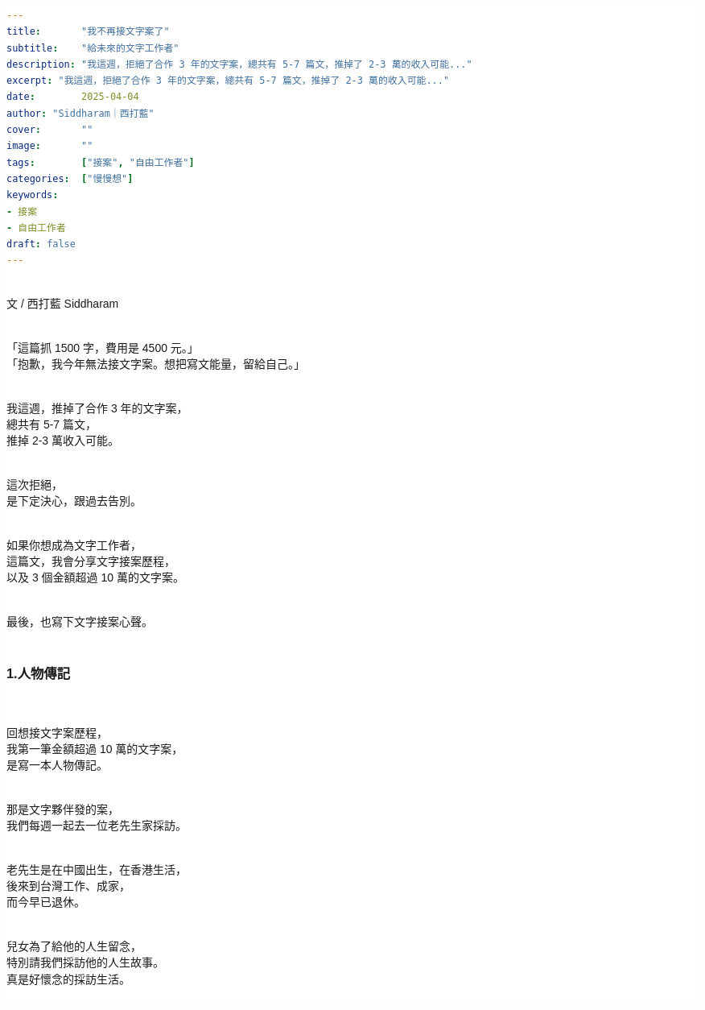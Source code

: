```yaml
---
title:       "我不再接文字案了"
subtitle:    "給未來的文字工作者"
description: "我這週，拒絕了合作 3 年的文字案，總共有 5-7 篇文，推掉了 2-3 萬的收入可能..."
excerpt: "我這週，拒絕了合作 3 年的文字案，總共有 5-7 篇文，推掉了 2-3 萬的收入可能..."
date:        2025-04-04
author: "Siddharam｜西打藍"
cover:       ""
image:       ""
tags:        ["接案", "自由工作者"]
categories:  ["慢慢想"]
keywords:
- 接案
- 自由工作者
draft: false
---
```


<article style="font-family: 'Noto Sans TC', '微軟正黑體', sans-serif; font-weight: 300;">

<br>文 / 西打藍 Siddharam<br><br>

「這篇抓 1500 字，費用是 4500 元。」<br>
「抱歉，我今年無法接文字案。想把寫文能量，留給自己。」<br><br>

我這週，推掉了合作 3 年的文字案，<br>
總共有 5-7 篇文，<br>
推掉 2-3 萬收入可能。<br><br>

這次拒絕，<br>
是下定決心，跟過去告別。<br><br>

如果你想成為文字工作者，<br>
這篇文，我會分享文字接案歷程，<br>
以及 3 個金額超過 10 萬的文字案。<br><br>

最後，也寫下文字接案心聲。<br><br>


<h3 class="article-h1-color">1.人物傳記</h3><br>

回想接文字案歷程，<br>
我第一筆金額超過 10 萬的文字案，<br>
是寫一本人物傳記。<br><br>

那是文字夥伴發的案，<br>
我們每週一起去一位老先生家採訪。<br><br>

老先生是在中國出生，在香港生活，<br>
後來到台灣工作、成家，<br>
而今早已退休。<br><br>

兒女為了給他的人生留念，<br>
特別請我們採訪他的人生故事。<br>
真是好懷念的採訪生活。<br><br>
